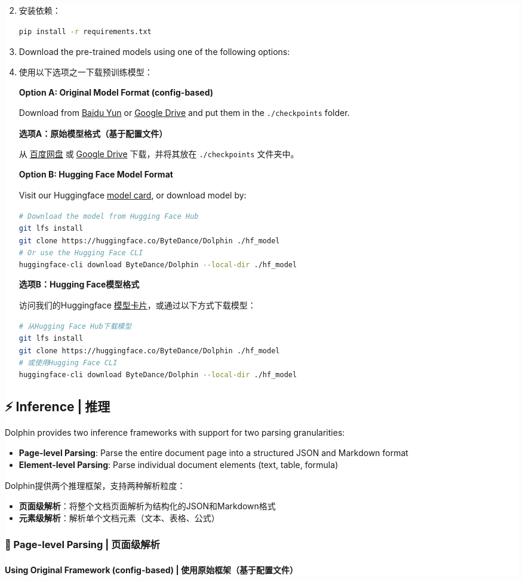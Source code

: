 2. 安装依赖：
   ```bash
   pip install -r requirements.txt
   ```

3. Download the pre-trained models using one of the following options:

3. 使用以下选项之一下载预训练模型：

   **Option A: Original Model Format (config-based)**
   
   Download from [Baidu Yun](https://pan.baidu.com/s/15zcARoX0CTOHKbW8bFZovQ?pwd=9rpx) or [Google Drive](https://drive.google.com/drive/folders/1PQJ3UutepXvunizZEw-uGaQ0BCzf-mie?usp=sharing) and put them in the `./checkpoints` folder.

   **选项A：原始模型格式（基于配置文件）**
   
   从 [百度网盘](https://pan.baidu.com/s/15zcARoX0CTOHKbW8bFZovQ?pwd=9rpx) 或 [Google Drive](https://drive.google.com/drive/folders/1PQJ3UutepXvunizZEw-uGaQ0BCzf-mie?usp=sharing) 下载，并将其放在 `./checkpoints` 文件夹中。

   **Option B: Hugging Face Model Format**
   
   Visit our Huggingface [model card](https://huggingface.co/ByteDance/Dolphin), or download model by:
   
   ```bash
   # Download the model from Hugging Face Hub
   git lfs install
   git clone https://huggingface.co/ByteDance/Dolphin ./hf_model
   # Or use the Hugging Face CLI
   huggingface-cli download ByteDance/Dolphin --local-dir ./hf_model
   ```

   **选项B：Hugging Face模型格式**
   
   访问我们的Huggingface [模型卡片](https://huggingface.co/ByteDance/Dolphin)，或通过以下方式下载模型：
   
   ```bash
   # 从Hugging Face Hub下载模型
   git lfs install
   git clone https://huggingface.co/ByteDance/Dolphin ./hf_model
   # 或使用Hugging Face CLI
   huggingface-cli download ByteDance/Dolphin --local-dir ./hf_model
   ```

## ⚡ Inference | 推理

Dolphin provides two inference frameworks with support for two parsing granularities:
- **Page-level Parsing**: Parse the entire document page into a structured JSON and Markdown format
- **Element-level Parsing**: Parse individual document elements (text, table, formula)

Dolphin提供两个推理框架，支持两种解析粒度：
- **页面级解析**：将整个文档页面解析为结构化的JSON和Markdown格式
- **元素级解析**：解析单个文档元素（文本、表格、公式）

### 📄 Page-level Parsing | 页面级解析

#### Using Original Framework (config-based) | 使用原始框架（基于配置文件）

